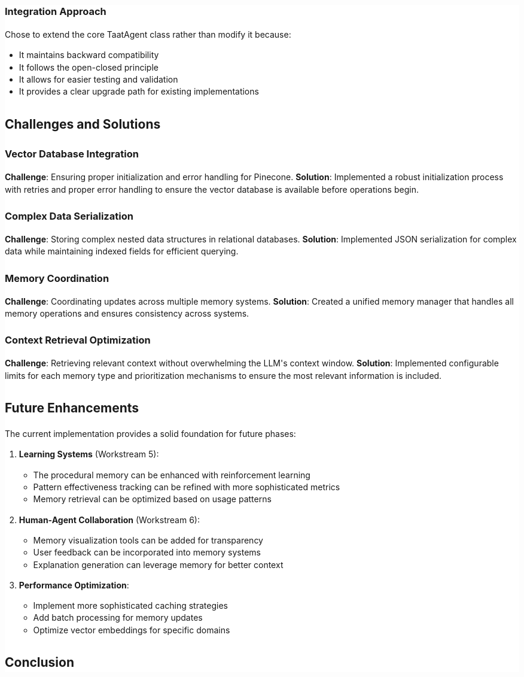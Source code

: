 ### Integration Approach
Chose to extend the core TaatAgent class rather than modify it because:
- It maintains backward compatibility
- It follows the open-closed principle
- It allows for easier testing and validation
- It provides a clear upgrade path for existing implementations

## Challenges and Solutions

### Vector Database Integration
**Challenge**: Ensuring proper initialization and error handling for Pinecone.
**Solution**: Implemented a robust initialization process with retries and proper error handling to ensure the vector database is available before operations begin.

### Complex Data Serialization
**Challenge**: Storing complex nested data structures in relational databases.
**Solution**: Implemented JSON serialization for complex data while maintaining indexed fields for efficient querying.

### Memory Coordination
**Challenge**: Coordinating updates across multiple memory systems.
**Solution**: Created a unified memory manager that handles all memory operations and ensures consistency across systems.

### Context Retrieval Optimization
**Challenge**: Retrieving relevant context without overwhelming the LLM's context window.
**Solution**: Implemented configurable limits for each memory type and prioritization mechanisms to ensure the most relevant information is included.

## Future Enhancements

The current implementation provides a solid foundation for future phases:

1. **Learning Systems** (Workstream 5):
   - The procedural memory can be enhanced with reinforcement learning
   - Pattern effectiveness tracking can be refined with more sophisticated metrics
   - Memory retrieval can be optimized based on usage patterns

2. **Human-Agent Collaboration** (Workstream 6):
   - Memory visualization tools can be added for transparency
   - User feedback can be incorporated into memory systems
   - Explanation generation can leverage memory for better context

3. **Performance Optimization**:
   - Implement more sophisticated caching strategies
   - Add batch processing for memory updates
   - Optimize vector embeddings for specific domains

## Conclusion
